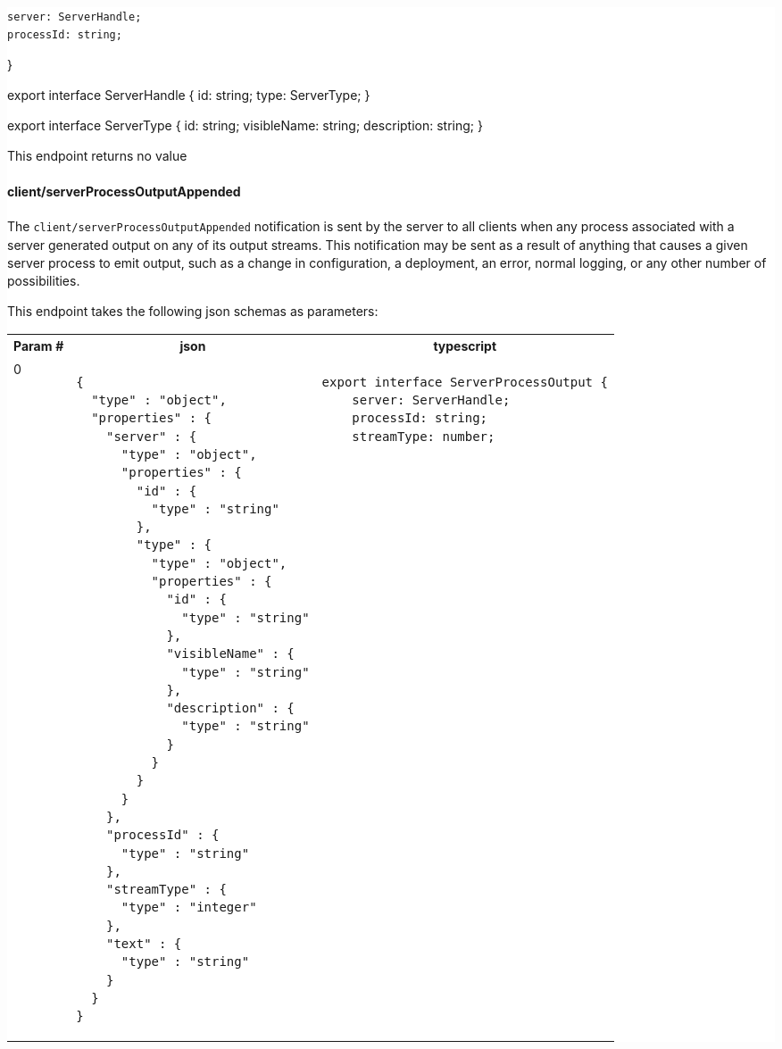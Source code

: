     server: ServerHandle;
    processId: string;
}

export interface ServerHandle {
    id: string;
    type: ServerType;
}

export interface ServerType {
    id: string;
    visibleName: string;
    description: string;
}</pre></td></tr></table>

This endpoint returns no value

#### client/serverProcessOutputAppended

 The `client/serverProcessOutputAppended` notification is sent by the server to all clients when any process associated with a server generated output on any of its output streams. This notification may be sent as a result of anything that causes a given server process to emit output, such as a change in configuration, a deployment, an error, normal logging, or any other number of possibilities. 

This endpoint takes the following json schemas as parameters: 

<table><tr><th>Param #</th><th>json</th><th>typescript</th></tr>
<tr><td>0</td><td><pre>{
  "type" : "object",
  "properties" : {
    "server" : {
      "type" : "object",
      "properties" : {
        "id" : {
          "type" : "string"
        },
        "type" : {
          "type" : "object",
          "properties" : {
            "id" : {
              "type" : "string"
            },
            "visibleName" : {
              "type" : "string"
            },
            "description" : {
              "type" : "string"
            }
          }
        }
      }
    },
    "processId" : {
      "type" : "string"
    },
    "streamType" : {
      "type" : "integer"
    },
    "text" : {
      "type" : "string"
    }
  }
}</pre></td><td><pre>export interface ServerProcessOutput {
    server: ServerHandle;
    processId: string;
    streamType: number;
